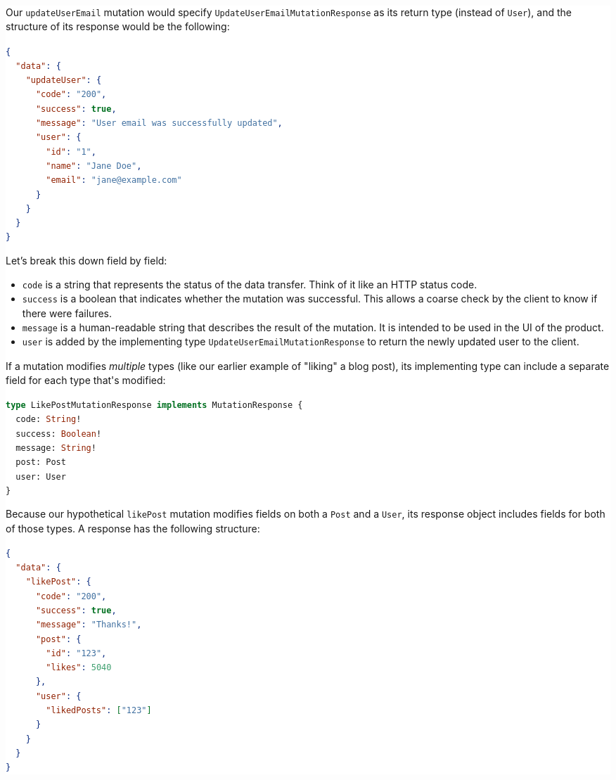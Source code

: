 Our `updateUserEmail` mutation would specify `UpdateUserEmailMutationResponse` as its return type (instead of `User`), and the structure of its response would be the following:

```json
{
  "data": {
    "updateUser": {
      "code": "200",
      "success": true,
      "message": "User email was successfully updated",
      "user": {
        "id": "1",
        "name": "Jane Doe",
        "email": "jane@example.com"
      }
    }
  }
}
```

Let’s break this down field by field:

* `code` is a string that represents the status of the data transfer. Think of it like an HTTP status code.
* `success` is a boolean that indicates whether the mutation was successful. This allows a coarse check by the client to know if there were failures.
* `message` is a human-readable string that describes the result of the mutation. It is intended to be used in the UI of the product.
* `user` is added by the implementing type `UpdateUserEmailMutationResponse` to return the newly updated user to the client.

If a mutation modifies _multiple_ types (like our earlier example of "liking" a blog post), its implementing type can include a separate field for each type that's modified:

```graphql
type LikePostMutationResponse implements MutationResponse {
  code: String!
  success: Boolean!
  message: String!
  post: Post
  user: User
}
```

Because our hypothetical `likePost` mutation modifies fields on both a `Post` and a `User`, its response object includes fields for both of those types. A response has the following structure:

```json
{
  "data": {
    "likePost": {
      "code": "200",
      "success": true,
      "message": "Thanks!",
      "post": {
        "id": "123",
        "likes": 5040
      },
      "user": {
        "likedPosts": ["123"]
      }
    }
  }
}
```

